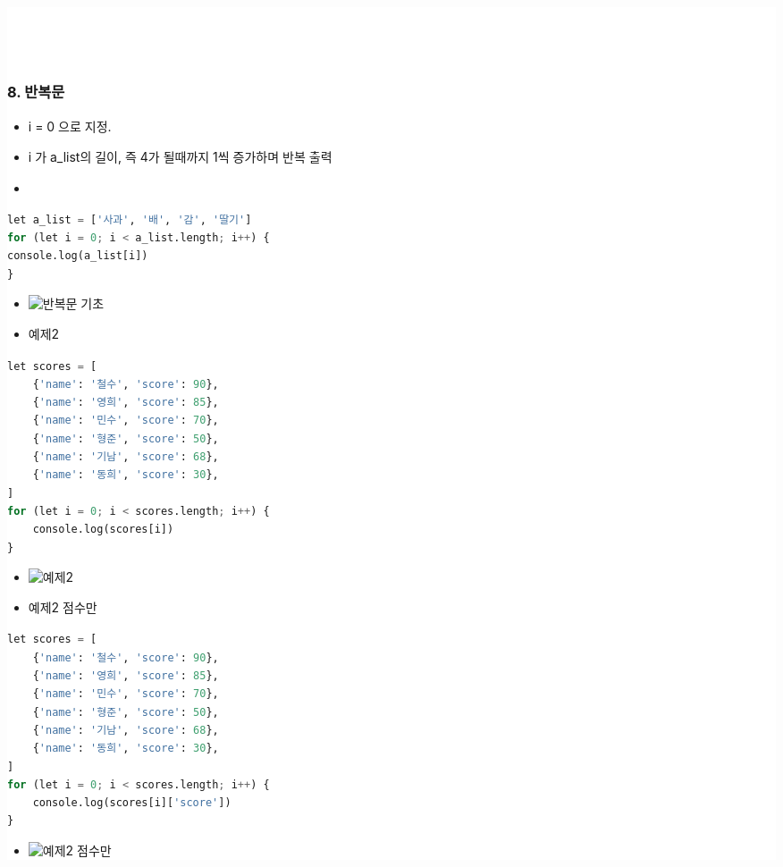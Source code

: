 <br><br><br>

### 8. 반복문

- i = 0 으로 지정.
- i 가 a_list의 길이, 즉 4가 될때까지 1씩 증가하며 반복 출력

-

```python
let a_list = ['사과', '배', '감', '딸기']
for (let i = 0; i < a_list.length; i++) {
console.log(a_list[i])
}
```

- ![반복문 기초](https://user-images.githubusercontent.com/98236458/163799036-595ad462-59d3-4739-bcc5-87a16356e2f4.PNG)

- 예제2

```python
let scores = [
    {'name': '철수', 'score': 90},
    {'name': '영희', 'score': 85},
    {'name': '민수', 'score': 70},
    {'name': '형준', 'score': 50},
    {'name': '기남', 'score': 68},
    {'name': '동희', 'score': 30},
]
for (let i = 0; i < scores.length; i++) {
    console.log(scores[i])
}
```

- ![예제2](https://user-images.githubusercontent.com/98236458/163799351-3a7c752e-1d13-4873-b2a6-9f0649e90257.PNG)

- 예제2 점수만

```python
let scores = [
    {'name': '철수', 'score': 90},
    {'name': '영희', 'score': 85},
    {'name': '민수', 'score': 70},
    {'name': '형준', 'score': 50},
    {'name': '기남', 'score': 68},
    {'name': '동희', 'score': 30},
]
for (let i = 0; i < scores.length; i++) {
    console.log(scores[i]['score'])
}
```

- ![예제2 점수만](https://user-images.githubusercontent.com/98236458/163799908-458c7c7d-819a-440e-91e0-9fe49cd1cefb.PNG)
